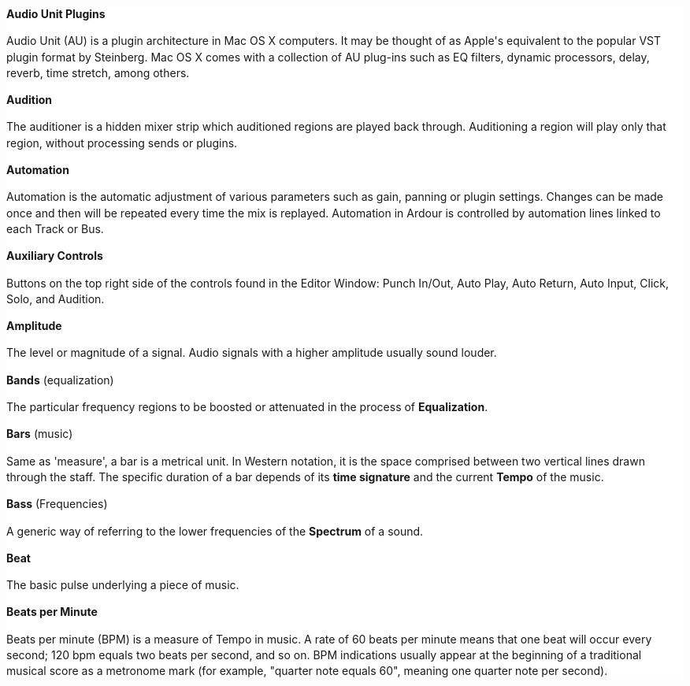 **Audio Unit Plugins**

Audio Unit (AU) is a plugin architecture in Mac OS X computers. It may
be thought of as Apple's equivalent to the popular VST plugin format by
Steinberg. Mac OS X comes with a collection of AU plug-ins such as EQ
filters, dynamic processors, delay, reverb, time stretch, among others.

**Audition**

The auditioner is a hidden mixer strip which auditioned regions are
played back through. Auditioning a region will play only that region,
without processing sends or plugins.

**Automation**

Automation is the automatic adjustment of various parameters such as
gain, panning or plugin settings. Changes can be made once and then will
be repeated every time the mix is replayed. Automation in Ardour is
controlled by automation lines linked to each Track or Bus.

**Auxiliary Controls**

Buttons on the top right side of the controls found in the Editor
Window: Punch In/Out, Auto Play, Auto Return, Auto Input, Click, Solo,
and Audition.

**Amplitude**

The level or magnitude of a signal. Audio signals with a higher
amplitude usually sound louder.

**Bands** (equalization)

The particular frequency regions to be boosted or attenuated in the
process of **Equalization**.

**Bars** (music)

Same as 'measure', a bar is a metrical unit. In Western notation, it is
the space comprised between two vertical lines drawn through the staff.
The specific duration of a bar depends of its **time signature** and the
current **Tempo** of the music.

**Bass** (Frequencies)

A generic way of referring to the lower frequencies of the **Spectrum**
of a sound.

**Beat**

The basic pulse underlying a piece of music.

**Beats per Minute**

Beats per minute (BPM) is a measure of Tempo in music. A rate of 60
beats per minute means that one beat will occur every second; 120 bpm
equals two beats per second, and so on. BPM indications usually appear
at the beginning of a traditional musical score as a metronome mark (for
example, "quarter note equals 60", meaning one quarter note per second).
